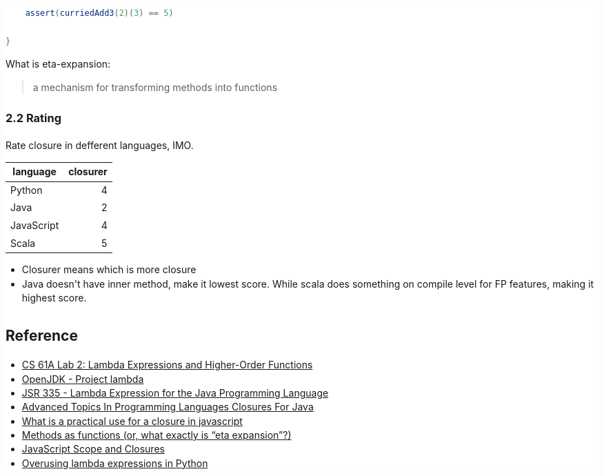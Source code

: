 ```scala
    assert(curriedAdd3(2)(3) == 5)

}
```

What is eta-expansion:

> a mechanism for transforming methods into functions

### 2.2 Rating

Rate closure in defferent languages, IMO.

| language | closurer |
| - | -: |
| Python     | 4 | 
| Java       | 2 | 
| JavaScript | 4 | 
| Scala      | 5 | 

- Closurer means which is more closure
- Java doesn't have inner method, make it lowest score. While scala does something on compile level for FP features, making it highest score.

## Reference

- [CS 61A Lab 2: Lambda Expressions and Higher-Order Functions](https://inst.eecs.berkeley.edu/~cs61a/sp18/lab/lab02/)
- [OpenJDK - Project lambda](openjdk.java.net/projects/lambda)
- [JSR 335 - Lambda Expression for the Java Programming Language](jcp.org/en/jsr/detail?id=335)
- [Advanced Topics In Programming Languages Closures For Java](https://www.youtube.com/watch?v=0zVizaCOhME)
- [What is a practical use for a closure in javascript](https://stackoverflow.com/questions/2728278/what-is-a-practical-use-for-a-closure-in-javascript/39045098#39045098)
- [Methods as functions (or, what exactly is “eta expansion”?)](https://medium.com/@sinisalouc/on-method-invocations-or-what-exactly-is-eta-expansion-1019b37e010c)
- [JavaScript Scope and Closures](https://wsvincent.com/javascript-scope-closures/)
- [Overusing lambda expressions in Python](https://treyhunner.com/2018/09/stop-writing-lambda-expressions/)

